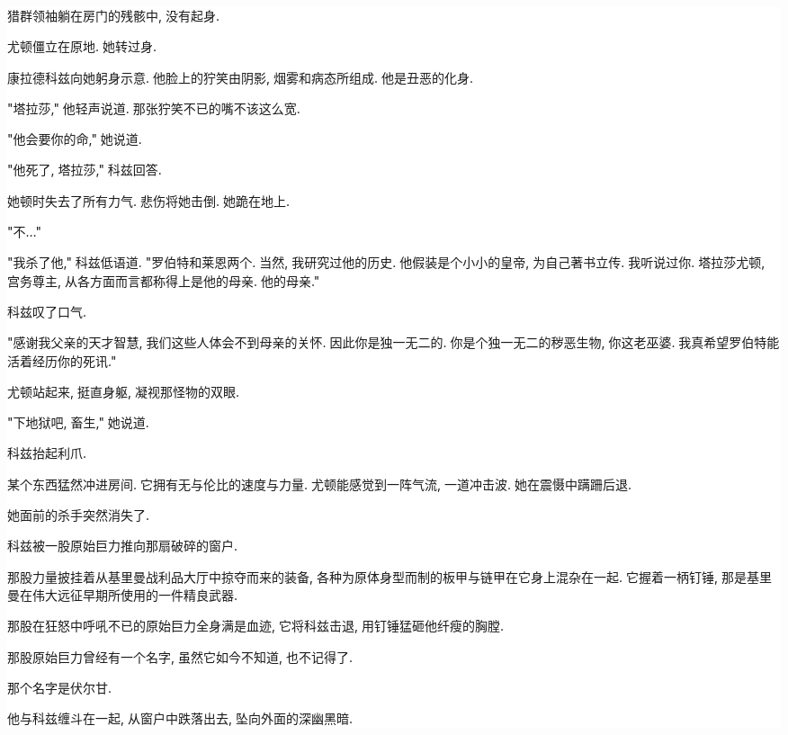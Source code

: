 猎群领袖躺在房门的残骸中, 没有起身.

尤顿僵立在原地. 她转过身.

康拉德科兹向她躬身示意. 他脸上的狞笑由阴影, 烟雾和病态所组成. 他是丑恶的化身.

"塔拉莎," 他轻声说道. 那张狞笑不已的嘴不该这么宽.

"他会要你的命," 她说道.

"他死了, 塔拉莎," 科兹回答.

她顿时失去了所有力气. 悲伤将她击倒. 她跪在地上.

"不…"

"我杀了他," 科兹低语道. "罗伯特和莱恩两个. 当然, 我研究过他的历史. 他假装是个小小的皇帝, 为自己著书立传. 我听说过你. 塔拉莎尤顿, 宫务尊主, 从各方面而言都称得上是他的母亲. 他的母亲."

科兹叹了口气.

"感谢我父亲的天才智慧, 我们这些人体会不到母亲的关怀. 因此你是独一无二的. 你是个独一无二的秽恶生物, 你这老巫婆. 我真希望罗伯特能活着经历你的死讯."

尤顿站起来, 挺直身躯, 凝视那怪物的双眼.

"下地狱吧, 畜生," 她说道.

科兹抬起利爪.

某个东西猛然冲进房间. 它拥有无与伦比的速度与力量. 尤顿能感觉到一阵气流, 一道冲击波. 她在震慑中蹒跚后退.

她面前的杀手突然消失了.

科兹被一股原始巨力推向那扇破碎的窗户.

那股力量披挂着从基里曼战利品大厅中掠夺而来的装备, 各种为原体身型而制的板甲与链甲在它身上混杂在一起. 它握着一柄钉锤, 那是基里曼在伟大远征早期所使用的一件精良武器.

那股在狂怒中呼吼不已的原始巨力全身满是血迹, 它将科兹击退, 用钉锤猛砸他纤瘦的胸膛.

那股原始巨力曾经有一个名字, 虽然它如今不知道, 也不记得了.

那个名字是伏尔甘.

他与科兹缠斗在一起, 从窗户中跌落出去, 坠向外面的深幽黑暗.
